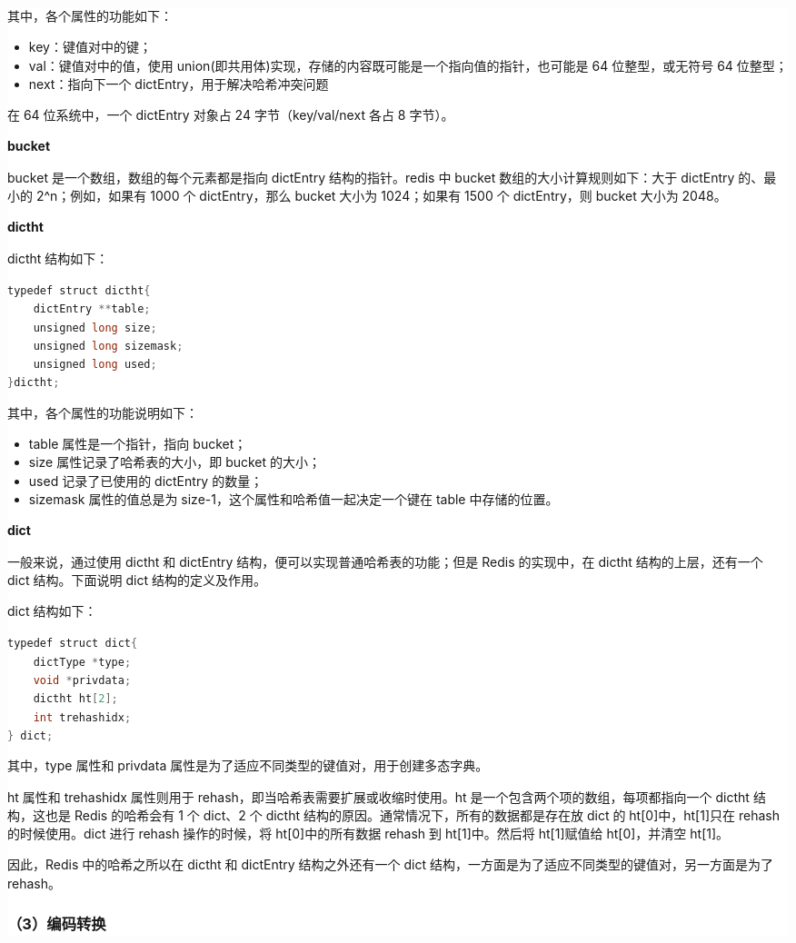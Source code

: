 其中，各个属性的功能如下：

- key：键值对中的键；
- val：键值对中的值，使用 union(即共用体)实现，存储的内容既可能是一个指向值的指针，也可能是 64 位整型，或无符号 64 位整型；
- next：指向下一个 dictEntry，用于解决哈希冲突问题

在 64 位系统中，一个 dictEntry 对象占 24 字节（key/val/next 各占 8 字节）。

**bucket**

bucket 是一个数组，数组的每个元素都是指向 dictEntry 结构的指针。redis 中 bucket 数组的大小计算规则如下：大于 dictEntry 的、最小的 2^n；例如，如果有 1000 个 dictEntry，那么 bucket 大小为 1024；如果有 1500 个 dictEntry，则 bucket 大小为 2048。

**dictht**

dictht 结构如下：

```java
typedef struct dictht{
    dictEntry **table;
    unsigned long size;
    unsigned long sizemask;
    unsigned long used;
}dictht;
```

其中，各个属性的功能说明如下：

- table 属性是一个指针，指向 bucket；
- size 属性记录了哈希表的大小，即 bucket 的大小；
- used 记录了已使用的 dictEntry 的数量；
- sizemask 属性的值总是为 size-1，这个属性和哈希值一起决定一个键在 table 中存储的位置。

**dict**

一般来说，通过使用 dictht 和 dictEntry 结构，便可以实现普通哈希表的功能；但是 Redis 的实现中，在 dictht 结构的上层，还有一个 dict 结构。下面说明 dict 结构的定义及作用。

dict 结构如下：

```java
typedef struct dict{
    dictType *type;
    void *privdata;
    dictht ht[2];
    int trehashidx;
} dict;
```

其中，type 属性和 privdata 属性是为了适应不同类型的键值对，用于创建多态字典。

ht 属性和 trehashidx 属性则用于 rehash，即当哈希表需要扩展或收缩时使用。ht 是一个包含两个项的数组，每项都指向一个 dictht 结构，这也是 Redis 的哈希会有 1 个 dict、2 个 dictht 结构的原因。通常情况下，所有的数据都是存在放 dict 的 ht[0]中，ht[1]只在 rehash 的时候使用。dict 进行 rehash 操作的时候，将 ht[0]中的所有数据 rehash 到 ht[1]中。然后将 ht[1]赋值给 ht[0]，并清空 ht[1]。

因此，Redis 中的哈希之所以在 dictht 和 dictEntry 结构之外还有一个 dict 结构，一方面是为了适应不同类型的键值对，另一方面是为了 rehash。

### （3）编码转换
